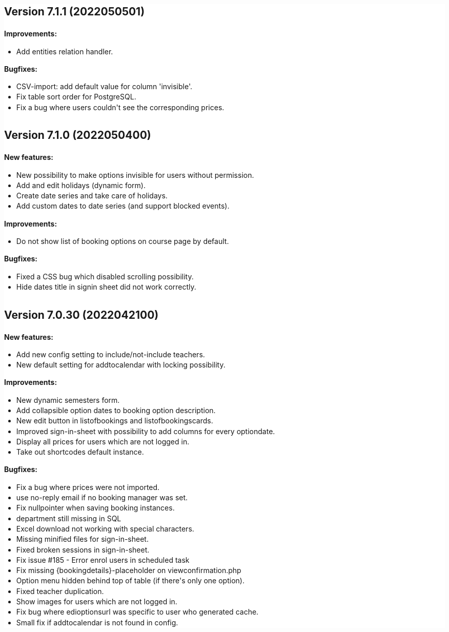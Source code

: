 ## Version 7.1.1 (2022050501)
**Improvements:**
* Add entities relation handler.

**Bugfixes:**
* CSV-import: add default value for column 'invisible'.
* Fix table sort order for PostgreSQL.
* Fix a bug where users couldn't see the corresponding prices.

## Version 7.1.0 (2022050400)
**New features:**
* New possibility to make options invisible for users without permission.
* Add and edit holidays (dynamic form).
* Create date series and take care of holidays.
* Add custom dates to date series (and support blocked events).

**Improvements:**
* Do not show list of booking options on course page by default.

**Bugfixes:**
* Fixed a CSS bug which disabled scrolling possibility.
* Hide dates title in signin sheet did not work correctly.

## Version 7.0.30 (2022042100)
**New features:**
* Add new config setting to include/not-include teachers.
* New default setting for addtocalendar with locking possibility.

**Improvements:**
* New dynamic semesters form.
* Add collapsible option dates to booking option description.
* New edit button in listofbookings and listofbookingscards.
* Improved sign-in-sheet with possibility to add columns for every optiondate.
* Display all prices for users which are not logged in.
* Take out shortcodes default instance.

**Bugfixes:**
* Fix a bug where prices were not imported.
* use no-reply email if no booking manager was set.
* Fix nullpointer when saving booking instances.
* department still missing in SQL
* Excel download not working with special characters.
* Missing minified files for sign-in-sheet.
* Fixed broken sessions in sign-in-sheet.
* Fix issue #185 - Error enrol users in scheduled task
* Fix missing {bookingdetails}-placeholder on viewconfirmation.php
* Option menu hidden behind top of table (if there's only one option).
* Fixed teacher duplication.
* Show images for users which are not logged in.
* Fix bug where edioptionsurl was specific to user who generated cache.
* Small fix if addtocalendar is not found in config.
